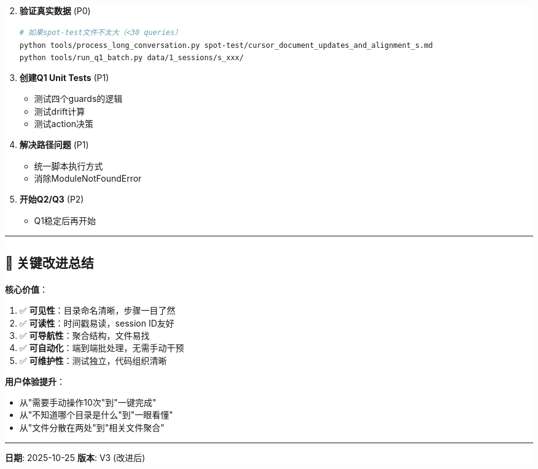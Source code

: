 2. **验证真实数据** (P0)
   ```bash
   # 如果spot-test文件不太大（<30 queries）
   python tools/process_long_conversation.py spot-test/cursor_document_updates_and_alignment_s.md
   python tools/run_q1_batch.py data/1_sessions/s_xxx/
   ```

3. **创建Q1 Unit Tests** (P1)
   - 测试四个guards的逻辑
   - 测试drift计算
   - 测试action决策

4. **解决路径问题** (P1)
   - 统一脚本执行方式
   - 消除ModuleNotFoundError

5. **开始Q2/Q3** (P2)
   - Q1稳定后再开始

---

## 📌 关键改进总结

**核心价值**：
1. ✅ **可见性**：目录命名清晰，步骤一目了然
2. ✅ **可读性**：时间戳易读，session ID友好
3. ✅ **可导航性**：聚合结构，文件易找
4. ✅ **可自动化**：端到端批处理，无需手动干预
5. ✅ **可维护性**：测试独立，代码组织清晰

**用户体验提升**：
- 从"需要手动操作10次"到"一键完成"
- 从"不知道哪个目录是什么"到"一眼看懂"
- 从"文件分散在两处"到"相关文件聚合"

---

**日期**: 2025-10-25
**版本**: V3 (改进后)
